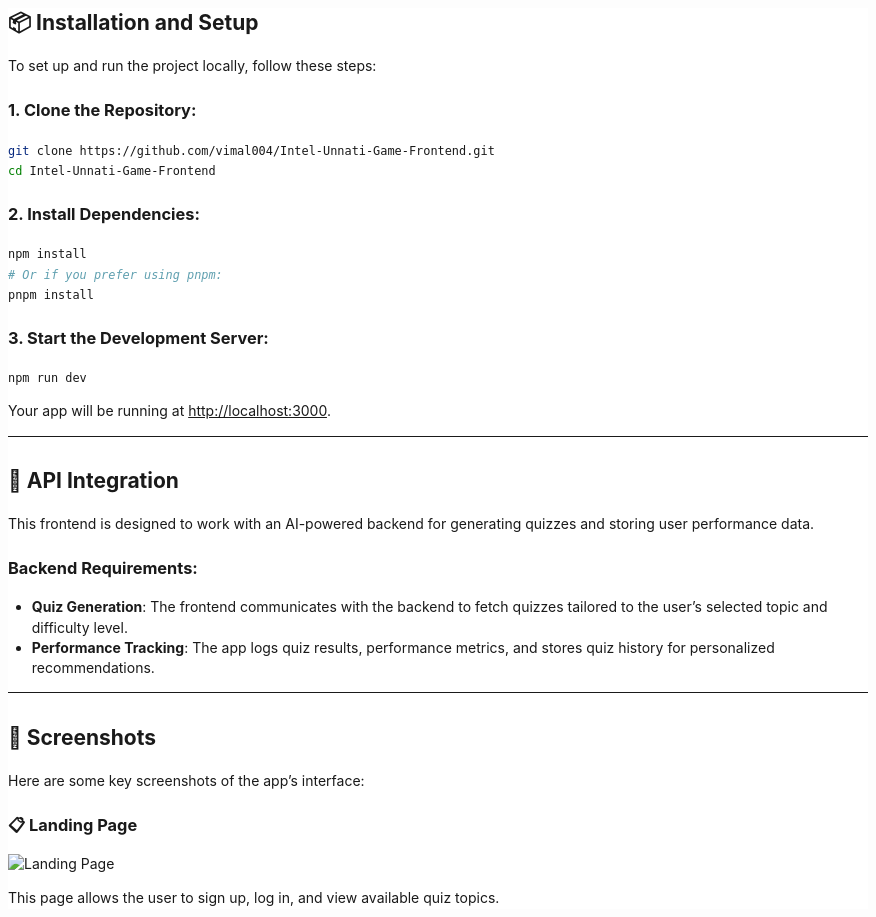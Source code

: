 
## 📦 **Installation and Setup**

To set up and run the project locally, follow these steps:

### 1. Clone the Repository:

```bash
git clone https://github.com/vimal004/Intel-Unnati-Game-Frontend.git
cd Intel-Unnati-Game-Frontend
```

### 2. Install Dependencies:

```bash
npm install
# Or if you prefer using pnpm:
pnpm install
```

### 3. Start the Development Server:

```bash
npm run dev
```

Your app will be running at [http://localhost:3000](http://localhost:3000).

---

## 🔌 **API Integration**

This frontend is designed to work with an AI-powered backend for generating quizzes and storing user performance data.

### Backend Requirements:
- **Quiz Generation**: The frontend communicates with the backend to fetch quizzes tailored to the user’s selected topic and difficulty level.
- **Performance Tracking**: The app logs quiz results, performance metrics, and stores quiz history for personalized recommendations.

---

## 📸 **Screenshots**

Here are some key screenshots of the app’s interface:

### 📋 **Landing Page**

![Landing Page](assets/Home_page.png)

This page allows the user to sign up, log in, and view available quiz topics.
